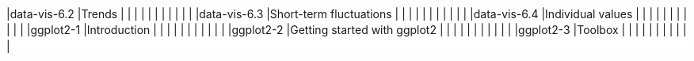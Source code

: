 |data-vis-6.2                          |Trends                                            |                                                                                   |                                                                                                 |                                                                                     |                                                                                     |                                                                                                     |                                                                                 |                                                                                       |                                                                               |        |                                                                                       |
|data-vis-6.3                          |Short-term fluctuations                           |                                                                                   |                                                                                                 |                                                                                     |                                                                                     |                                                                                                     |                                                                                 |                                                                                       |                                                                               |        |                                                                                       |
|data-vis-6.4                          |Individual values                                 |                                                                                   |                                                                                                 |                                                                                     |                                                                                     |                                                                                                     |                                                                                 |                                                                                       |                                                                               |        |                                                                                       |
|ggplot2-1                             |Introduction                                      |                                                                                   |                                                                                                 |                                                                                     |                                                                                     |                                                                                                     |                                                                                 |                                                                                       |                                                                               |        |                                                                                       |
|ggplot2-2                             |Getting started with ggplot2                      |                                                                                   |                                                                                                 |                                                                                     |                                                                                     |                                                                                                     |                                                                                 |                                                                                       |                                                                               |        |                                                                                       |
|ggplot2-3                             |Toolbox                                           |                                                                                   |                                                                                                 |                                                                                     |                                                                                     |                                                                                                     |                                                                                 |                                                                                       |                                                                               |        |                                                                                       |